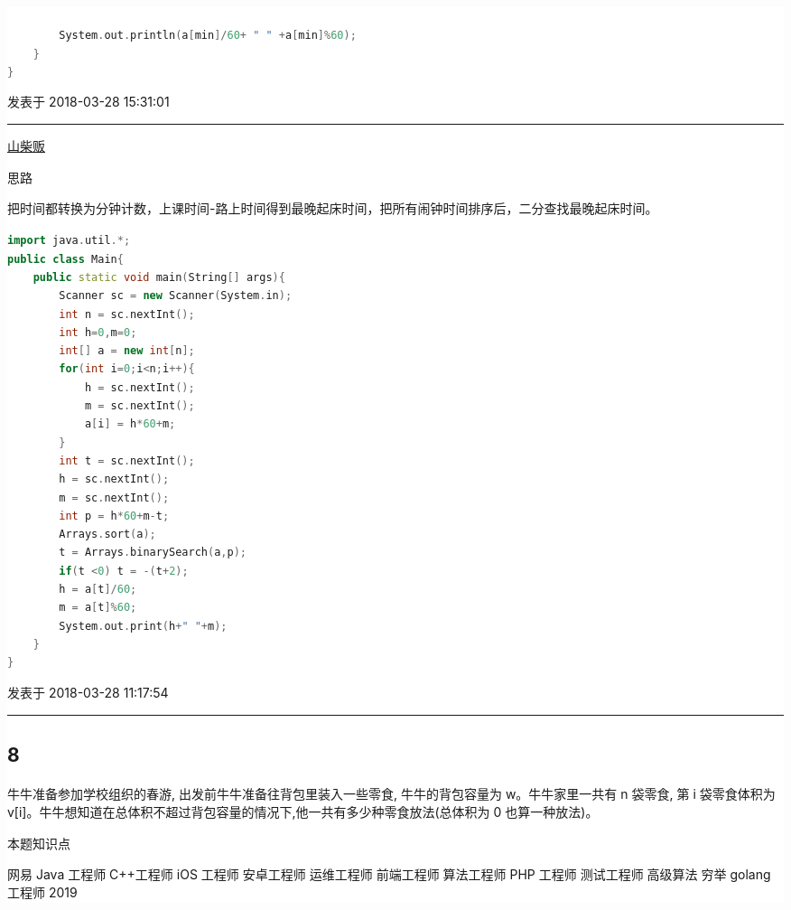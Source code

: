 ```cpp

        System.out.println(a[min]/60+ " " +a[min]%60);
    }
}
```

发表于 2018-03-28 15:31:01

* * *

[山柴贩](https://www.nowcoder.com/profile/5809510)

思路

把时间都转换为分钟计数，上课时间-路上时间得到最晚起床时间，把所有闹钟时间排序后，二分查找最晚起床时间。

```cpp
import java.util.*;
public class Main{
    public static void main(String[] args){
        Scanner sc = new Scanner(System.in);
        int n = sc.nextInt();
        int h=0,m=0;
        int[] a = new int[n];
        for(int i=0;i<n;i++){
            h = sc.nextInt();
            m = sc.nextInt();
            a[i] = h*60+m;
        }
        int t = sc.nextInt();
        h = sc.nextInt();
        m = sc.nextInt();
        int p = h*60+m-t;
        Arrays.sort(a);
        t = Arrays.binarySearch(a,p);
        if(t <0) t = -(t+2);
        h = a[t]/60;
        m = a[t]%60;
        System.out.print(h+" "+m);
    }
} 
```

发表于 2018-03-28 11:17:54

* * *

## 8

牛牛准备参加学校组织的春游, 出发前牛牛准备往背包里装入一些零食, 牛牛的背包容量为 w。牛牛家里一共有 n 袋零食, 第 i 袋零食体积为 v[i]。牛牛想知道在总体积不超过背包容量的情况下,他一共有多少种零食放法(总体积为 0 也算一种放法)。

本题知识点

网易 Java 工程师 C++工程师 iOS 工程师 安卓工程师 运维工程师 前端工程师 算法工程师 PHP 工程师 测试工程师 高级算法 穷举 golang 工程师 2019
